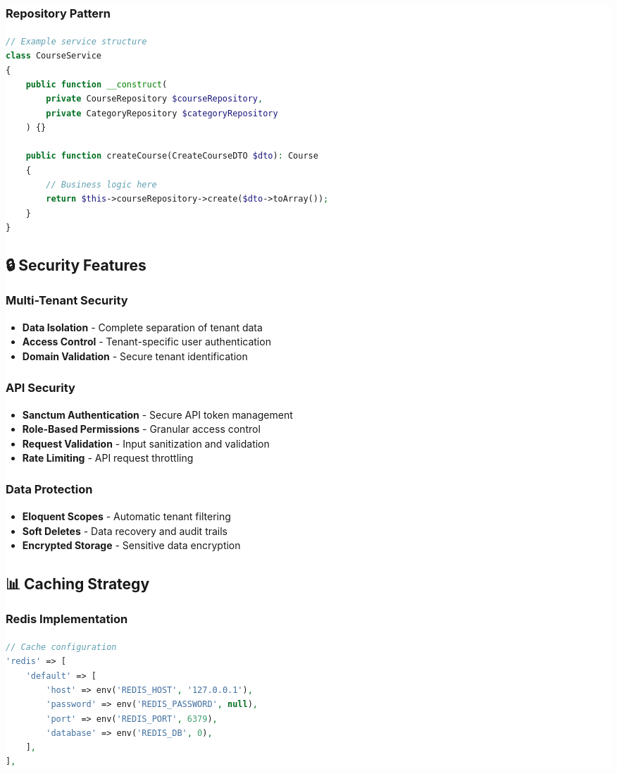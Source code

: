 ### Repository Pattern
```php
// Example service structure
class CourseService
{
    public function __construct(
        private CourseRepository $courseRepository,
        private CategoryRepository $categoryRepository
    ) {}
    
    public function createCourse(CreateCourseDTO $dto): Course
    {
        // Business logic here
        return $this->courseRepository->create($dto->toArray());
    }
}
```

## 🔒 Security Features

### Multi-Tenant Security
- **Data Isolation** - Complete separation of tenant data
- **Access Control** - Tenant-specific user authentication
- **Domain Validation** - Secure tenant identification

### API Security
- **Sanctum Authentication** - Secure API token management
- **Role-Based Permissions** - Granular access control
- **Request Validation** - Input sanitization and validation
- **Rate Limiting** - API request throttling

### Data Protection
- **Eloquent Scopes** - Automatic tenant filtering
- **Soft Deletes** - Data recovery and audit trails
- **Encrypted Storage** - Sensitive data encryption

## 📊 Caching Strategy

### Redis Implementation
```php
// Cache configuration
'redis' => [
    'default' => [
        'host' => env('REDIS_HOST', '127.0.0.1'),
        'password' => env('REDIS_PASSWORD', null),
        'port' => env('REDIS_PORT', 6379),
        'database' => env('REDIS_DB', 0),
    ],
],
```
